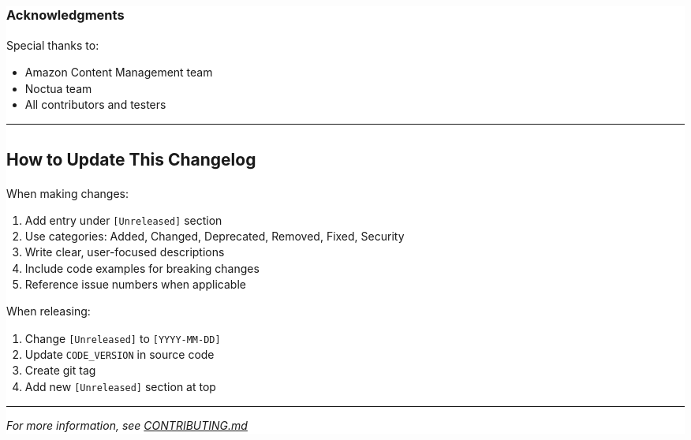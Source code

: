 ### Acknowledgments
Special thanks to:
- Amazon Content Management team
- Noctua team
- All contributors and testers

---

## How to Update This Changelog

When making changes:

1. Add entry under `[Unreleased]` section
2. Use categories: Added, Changed, Deprecated, Removed, Fixed, Security
3. Write clear, user-focused descriptions
4. Include code examples for breaking changes
5. Reference issue numbers when applicable

When releasing:

1. Change `[Unreleased]` to `[YYYY-MM-DD]`
2. Update `CODE_VERSION` in source code
3. Create git tag
4. Add new `[Unreleased]` section at top

---

*For more information, see [CONTRIBUTING.md](CONTRIBUTING.md)*
